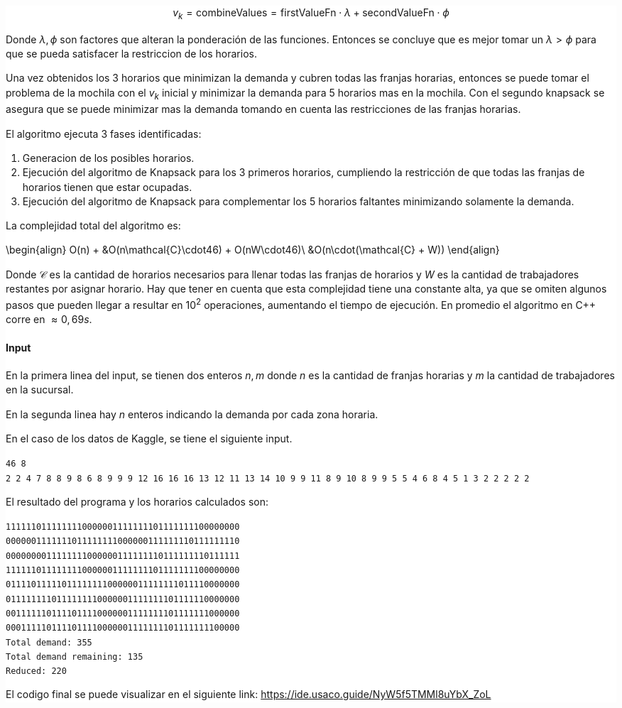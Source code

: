 $$v_k = \mathrm{combineValues} = \mathrm{firstValueFn} \cdot \lambda + \mathrm{secondValueFn} \cdot \phi$$

Donde $\lambda, \phi$ son factores que alteran la ponderación de las funciones. Entonces se concluye que es mejor tomar un $\lambda > \phi$ para que se pueda satisfacer la restriccion de los horarios.

Una vez obtenidos los $3$ horarios que minimizan la demanda y cubren todas las franjas horarias, entonces se puede tomar el problema de la mochila con el $v_k$ inicial y minimizar la demanda para $5$ horarios mas en la mochila. Con el segundo knapsack se asegura que se puede minimizar mas la demanda tomando en cuenta las restricciones de las franjas horarias.

El algoritmo ejecuta $3$ fases identificadas:

1. Generacion de los posibles horarios.
2. Ejecución del algoritmo de Knapsack para los $3$ primeros horarios, cumpliendo la restricción de que todas las franjas de horarios tienen que estar ocupadas.
3. Ejecución del algoritmo de Knapsack para complementar los $5$ horarios faltantes minimizando solamente la demanda.

La complejidad total del algoritmo es:

\begin{align}
O(n) + &O(n\mathcal{C}\cdot46) + O(nW\cdot46)\\
&O(n\cdot(\mathcal{C} + W))
\end{align}

Donde $\mathcal{C}$ es la cantidad de horarios necesarios para llenar todas las franjas de horarios y $W$ es la cantidad de trabajadores restantes por asignar horario. Hay que tener en cuenta que esta complejidad tiene una constante alta, ya que se omiten algunos pasos que pueden llegar a resultar en $10^2$ operaciones, aumentando el tiempo de ejecución. En promedio el algoritmo en C++ corre en $\approx 0,69s$.

#### Input

En la primera linea del input, se tienen dos enteros $n, m$ donde $n$ es la cantidad de franjas horarias y $m$ la cantidad de trabajadores en la sucursal.

En la segunda linea hay $n$ enteros indicando la demanda por cada zona horaria.

En el caso de los datos de Kaggle, se tiene el siguiente input.

```
46 8
2 2 4 7 8 8 9 8 6 8 9 9 9 12 16 16 16 13 12 11 13 14 10 9 9 11 8 9 10 8 9 9 5 5 4 6 8 4 5 1 3 2 2 2 2 2
```

El resultado del programa y los horarios calculados son:

```
1111110111111110000001111111101111111100000000
0000001111111011111111000000111111110111111110
0000000011111111000000111111110111111110111111
1111110111111110000001111111101111111100000000
0111101111101111111100000011111111011110000000
0111111110111111110000001111111101111110000000
0011111101111011110000001111111101111111000000
0001111101111011110000001111111101111111100000
Total demand: 355
Total demand remaining: 135
Reduced: 220
```

El codigo final se puede visualizar en el siguiente link: https://ide.usaco.guide/NyW5f5TMMl8uYbX_ZoL
